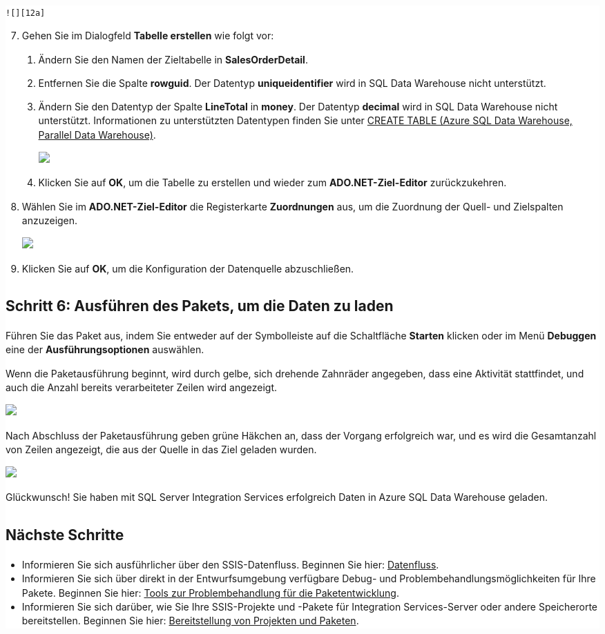     ![][12a]

7. Gehen Sie im Dialogfeld **Tabelle erstellen** wie folgt vor:

    1. Ändern Sie den Namen der Zieltabelle in **SalesOrderDetail**.
    2. Entfernen Sie die Spalte **rowguid**. Der Datentyp **uniqueidentifier** wird in SQL Data Warehouse nicht unterstützt.
    3. Ändern Sie den Datentyp der Spalte **LineTotal** in **money**. Der Datentyp **decimal** wird in SQL Data Warehouse nicht unterstützt. Informationen zu unterstützten Datentypen finden Sie unter [CREATE TABLE (Azure SQL Data Warehouse, Parallel Data Warehouse)][].
    
        ![][12b]
    
    4. Klicken Sie auf **OK**, um die Tabelle zu erstellen und wieder zum **ADO.NET-Ziel-Editor** zurückzukehren.

8. Wählen Sie im **ADO.NET-Ziel-Editor** die Registerkarte **Zuordnungen** aus, um die Zuordnung der Quell- und Zielspalten anzuzeigen.

    ![][13]

9. Klicken Sie auf **OK**, um die Konfiguration der Datenquelle abzuschließen.

## Schritt 6: Ausführen des Pakets, um die Daten zu laden

Führen Sie das Paket aus, indem Sie entweder auf der Symbolleiste auf die Schaltfläche **Starten** klicken oder im Menü **Debuggen** eine der **Ausführungsoptionen** auswählen.

Wenn die Paketausführung beginnt, wird durch gelbe, sich drehende Zahnräder angegeben, dass eine Aktivität stattfindet, und auch die Anzahl bereits verarbeiteter Zeilen wird angezeigt.

![][14]

Nach Abschluss der Paketausführung geben grüne Häkchen an, dass der Vorgang erfolgreich war, und es wird die Gesamtanzahl von Zeilen angezeigt, die aus der Quelle in das Ziel geladen wurden.

![][15]

Glückwunsch! Sie haben mit SQL Server Integration Services erfolgreich Daten in Azure SQL Data Warehouse geladen.

## Nächste Schritte

- Informieren Sie sich ausführlicher über den SSIS-Datenfluss. Beginnen Sie hier: [Datenfluss][].
- Informieren Sie sich über direkt in der Entwurfsumgebung verfügbare Debug- und Problembehandlungsmöglichkeiten für Ihre Pakete. Beginnen Sie hier: [Tools zur Problembehandlung für die Paketentwicklung][].
- Informieren Sie sich darüber, wie Sie Ihre SSIS-Projekte und -Pakete für Integration Services-Server oder andere Speicherorte bereitstellen. Beginnen Sie hier: [Bereitstellung von Projekten und Paketen][].


[01]: ./media/sql-data-warehouse-load-from-sql-server-with-integration-services/ssis-designer-01.png
[02]: ./media/sql-data-warehouse-load-from-sql-server-with-integration-services/ssis-data-flow-task-02.png
[03]: ./media/sql-data-warehouse-load-from-sql-server-with-integration-services/ado-net-source-03.png
[04]: ./media/sql-data-warehouse-load-from-sql-server-with-integration-services/ado-net-connection-manager-04.png
[05]: ./media/sql-data-warehouse-load-from-sql-server-with-integration-services/ado-net-connection-05.png
[06]: ./media/sql-data-warehouse-load-from-sql-server-with-integration-services/test-connection-06.png
[07]: ./media/sql-data-warehouse-load-from-sql-server-with-integration-services/ado-net-source-07.png
[08]: ./media/sql-data-warehouse-load-from-sql-server-with-integration-services/preview-data-08.png
[09]: ./media/sql-data-warehouse-load-from-sql-server-with-integration-services/source-destination-09.png
[10]: ./media/sql-data-warehouse-load-from-sql-server-with-integration-services/connect-source-destination-10.png
[11]: ./media/sql-data-warehouse-load-from-sql-server-with-integration-services/ado-net-destination-11.png
[12a]: ./media/sql-data-warehouse-load-from-sql-server-with-integration-services/destination-query-before-12a.png
[12b]: ./media/sql-data-warehouse-load-from-sql-server-with-integration-services/destination-query-after-12b.png
[13]: ./media/sql-data-warehouse-load-from-sql-server-with-integration-services/column-mapping-13.png
[14]: ./media/sql-data-warehouse-load-from-sql-server-with-integration-services/package-running-14.png
[15]: ./media/sql-data-warehouse-load-from-sql-server-with-integration-services/package-success-15.png




[PolyBase-Handbuch]: https://msdn.microsoft.com/library/mt143171.aspx
[Download der neuesten SQL Server-Datatools]: https://msdn.microsoft.com/library/mt204009.aspx
[CREATE TABLE (Azure SQL Data Warehouse, Parallel Data Warehouse)]: https://msdn.microsoft.com/library/mt203953.aspx
[Datenfluss]: https://msdn.microsoft.com/library/ms140080.aspx
[Tools zur Problembehandlung für die Paketentwicklung]: https://msdn.microsoft.com/library/ms137625.aspx
[Bereitstellung von Projekten und Paketen]: https://msdn.microsoft.com/library/hh213290.aspx
[Microsoft SQL Server 2016 Integration Services Feature Pack für Azure]: http://go.microsoft.com/fwlink/?LinkID=626967
[SQL Server-Evaluierungsversionen]: https://www.microsoft.com/de-DE/evalcenter/evaluate-sql-server-2016
[Visual Studio Community]: https://www.visualstudio.com/de-DE/products/visual-studio-community-vs.aspx
[AdventureWorks 2014 Sample Databases]: https://msftdbprodsamples.codeplex.com/releases/view/125550